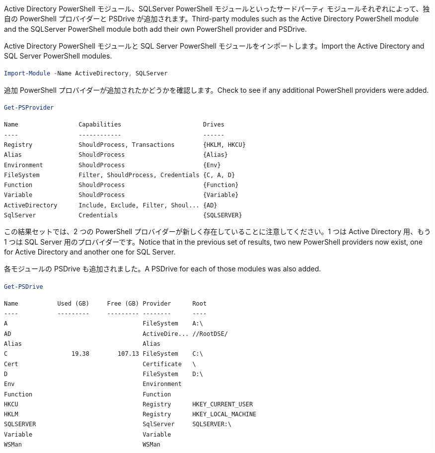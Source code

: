 <span data-ttu-id="13bdc-143">Active Directory PowerShell モジュール、SQLServer PowerShell モジュールといったサードパーティ モジュールそれぞれによって、独自の PowerShell プロバイダーと PSDrive が追加されます。</span><span class="sxs-lookup"><span data-stu-id="13bdc-143">Third-party modules such as the Active Directory PowerShell module and the SQLServer PowerShell module both add their own PowerShell provider and PSDrive.</span></span>

<span data-ttu-id="13bdc-144">Active Directory PowerShell モジュールと SQL Server PowerShell モジュールをインポートします。</span><span class="sxs-lookup"><span data-stu-id="13bdc-144">Import the Active Directory and SQL Server PowerShell modules.</span></span>

```powershell
Import-Module -Name ActiveDirectory, SQLServer
```

<span data-ttu-id="13bdc-145">追加 PowerShell プロバイダーが追加されたかどうかを確認します。</span><span class="sxs-lookup"><span data-stu-id="13bdc-145">Check to see if any additional PowerShell providers were added.</span></span>

```powershell
Get-PSProvider
```

```Output
Name                 Capabilities                       Drives
----                 ------------                       ------
Registry             ShouldProcess, Transactions        {HKLM, HKCU}
Alias                ShouldProcess                      {Alias}
Environment          ShouldProcess                      {Env}
FileSystem           Filter, ShouldProcess, Credentials {C, A, D}
Function             ShouldProcess                      {Function}
Variable             ShouldProcess                      {Variable}
ActiveDirectory      Include, Exclude, Filter, Shoul... {AD}
SqlServer            Credentials                        {SQLSERVER}
```

<span data-ttu-id="13bdc-146">この結果セットでは、2 つの PowerShell プロバイダーが新しく存在していることに注意してください。1 つは Active Directory 用、もう 1 つは SQL Server 用のプロバイダーです。</span><span class="sxs-lookup"><span data-stu-id="13bdc-146">Notice that in the previous set of results, two new PowerShell providers now exist, one for Active Directory and another one for SQL Server.</span></span>

<span data-ttu-id="13bdc-147">各モジュールの PSDrive も追加されました。</span><span class="sxs-lookup"><span data-stu-id="13bdc-147">A PSDrive for each of those modules was also added.</span></span>

```powershell
Get-PSDrive
```

```Output
Name           Used (GB)     Free (GB) Provider      Root
----           ---------     --------- --------      ----
A                                      FileSystem    A:\
AD                                     ActiveDire... //RootDSE/
Alias                                  Alias
C                  19.38        107.13 FileSystem    C:\
Cert                                   Certificate   \
D                                      FileSystem    D:\
Env                                    Environment
Function                               Function
HKCU                                   Registry      HKEY_CURRENT_USER
HKLM                                   Registry      HKEY_LOCAL_MACHINE
SQLSERVER                              SqlServer     SQLSERVER:\
Variable                               Variable
WSMan                                  WSMan
```
